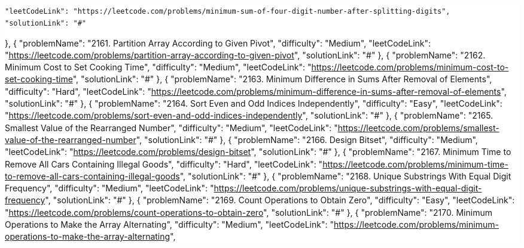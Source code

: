     "leetCodeLink": "https://leetcode.com/problems/minimum-sum-of-four-digit-number-after-splitting-digits",
    "solutionLink": "#"
  },
  {
    "problemName": "2161. Partition Array According to Given Pivot",
    "difficulty": "Medium",
    "leetCodeLink": "https://leetcode.com/problems/partition-array-according-to-given-pivot",
    "solutionLink": "#"
  },
  {
    "problemName": "2162. Minimum Cost to Set Cooking Time",
    "difficulty": "Medium",
    "leetCodeLink": "https://leetcode.com/problems/minimum-cost-to-set-cooking-time",
    "solutionLink": "#"
  },
  {
    "problemName": "2163. Minimum Difference in Sums After Removal of Elements",
    "difficulty": "Hard",
    "leetCodeLink": "https://leetcode.com/problems/minimum-difference-in-sums-after-removal-of-elements",
    "solutionLink": "#"
  },
  {
    "problemName": "2164. Sort Even and Odd Indices Independently",
    "difficulty": "Easy",
    "leetCodeLink": "https://leetcode.com/problems/sort-even-and-odd-indices-independently",
    "solutionLink": "#"
  },
  {
    "problemName": "2165. Smallest Value of the Rearranged Number",
    "difficulty": "Medium",
    "leetCodeLink": "https://leetcode.com/problems/smallest-value-of-the-rearranged-number",
    "solutionLink": "#"
  },
  {
    "problemName": "2166. Design Bitset",
    "difficulty": "Medium",
    "leetCodeLink": "https://leetcode.com/problems/design-bitset",
    "solutionLink": "#"
  },
  {
    "problemName": "2167. Minimum Time to Remove All Cars Containing Illegal Goods",
    "difficulty": "Hard",
    "leetCodeLink": "https://leetcode.com/problems/minimum-time-to-remove-all-cars-containing-illegal-goods",
    "solutionLink": "#"
  },
  {
    "problemName": "2168. Unique Substrings With Equal Digit Frequency",
    "difficulty": "Medium",
    "leetCodeLink": "https://leetcode.com/problems/unique-substrings-with-equal-digit-frequency",
    "solutionLink": "#"
  },
  {
    "problemName": "2169. Count Operations to Obtain Zero",
    "difficulty": "Easy",
    "leetCodeLink": "https://leetcode.com/problems/count-operations-to-obtain-zero",
    "solutionLink": "#"
  },
  {
    "problemName": "2170. Minimum Operations to Make the Array Alternating",
    "difficulty": "Medium",
    "leetCodeLink": "https://leetcode.com/problems/minimum-operations-to-make-the-array-alternating",